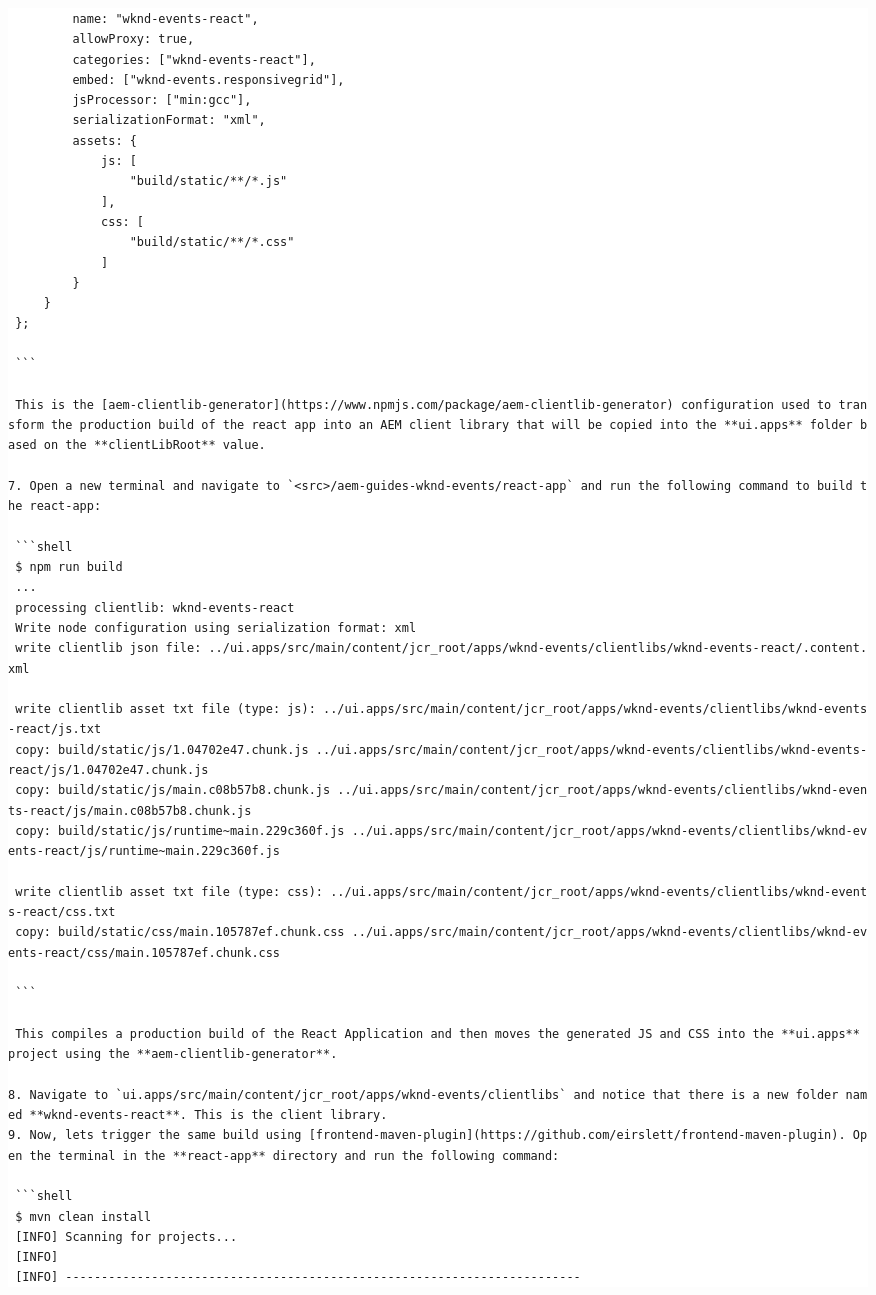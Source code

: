    ```
            name: "wknd-events-react",
            allowProxy: true,
            categories: ["wknd-events-react"],
            embed: ["wknd-events.responsivegrid"],
            jsProcessor: ["min:gcc"],
            serializationFormat: "xml",
            assets: {
                js: [
                    "build/static/**/*.js"
                ],
                css: [
                    "build/static/**/*.css"
                ]
            }
        }
    };

    ```

    This is the [aem-clientlib-generator](https://www.npmjs.com/package/aem-clientlib-generator) configuration used to transform the production build of the react app into an AEM client library that will be copied into the **ui.apps** folder based on the **clientLibRoot** value.

7. Open a new terminal and navigate to `<src>/aem-guides-wknd-events/react-app` and run the following command to build the react-app:

    ```shell
    $ npm run build
    ...
    processing clientlib: wknd-events-react
    Write node configuration using serialization format: xml
    write clientlib json file: ../ui.apps/src/main/content/jcr_root/apps/wknd-events/clientlibs/wknd-events-react/.content.xml

    write clientlib asset txt file (type: js): ../ui.apps/src/main/content/jcr_root/apps/wknd-events/clientlibs/wknd-events-react/js.txt
    copy: build/static/js/1.04702e47.chunk.js ../ui.apps/src/main/content/jcr_root/apps/wknd-events/clientlibs/wknd-events-react/js/1.04702e47.chunk.js
    copy: build/static/js/main.c08b57b8.chunk.js ../ui.apps/src/main/content/jcr_root/apps/wknd-events/clientlibs/wknd-events-react/js/main.c08b57b8.chunk.js
    copy: build/static/js/runtime~main.229c360f.js ../ui.apps/src/main/content/jcr_root/apps/wknd-events/clientlibs/wknd-events-react/js/runtime~main.229c360f.js

    write clientlib asset txt file (type: css): ../ui.apps/src/main/content/jcr_root/apps/wknd-events/clientlibs/wknd-events-react/css.txt
    copy: build/static/css/main.105787ef.chunk.css ../ui.apps/src/main/content/jcr_root/apps/wknd-events/clientlibs/wknd-events-react/css/main.105787ef.chunk.css

    ```

    This compiles a production build of the React Application and then moves the generated JS and CSS into the **ui.apps** project using the **aem-clientlib-generator**.

8. Navigate to `ui.apps/src/main/content/jcr_root/apps/wknd-events/clientlibs` and notice that there is a new folder named **wknd-events-react**. This is the client library.
9. Now, lets trigger the same build using [frontend-maven-plugin](https://github.com/eirslett/frontend-maven-plugin). Open the terminal in the **react-app** directory and run the following command:

    ```shell
    $ mvn clean install
    [INFO] Scanning for projects...
    [INFO]
    [INFO] ------------------------------------------------------------------------
   ```